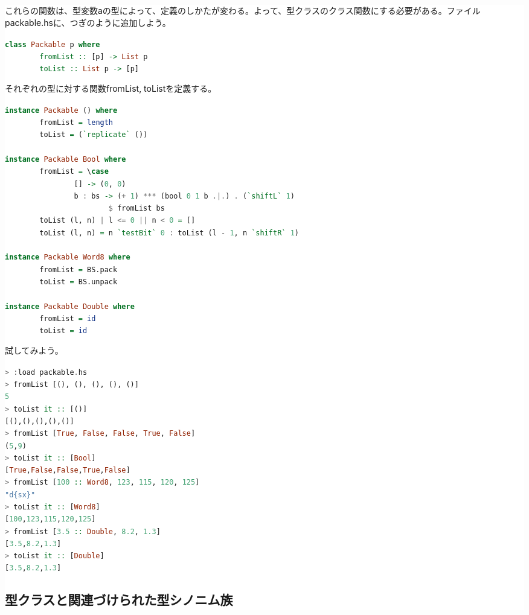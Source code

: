 これらの関数は、型変数aの型によって、定義のしかたが変わる。よって、型クラスのクラス関数にする必要がある。ファイルpackable.hsに、つぎのように追加しよう。

```hs:packable.hs
class Packable p where
        fromList :: [p] -> List p
        toList :: List p -> [p]
```

それぞれの型に対する関数fromList, toListを定義する。

```hs:packable.hs
instance Packable () where
        fromList = length
        toList = (`replicate` ())

instance Packable Bool where
        fromList = \case
                [] -> (0, 0)
                b : bs -> (+ 1) *** (bool 0 1 b .|.) . (`shiftL` 1)
                        $ fromList bs
        toList (l, n) | l <= 0 || n < 0 = []
        toList (l, n) = n `testBit` 0 : toList (l - 1, n `shiftR` 1)

instance Packable Word8 where
        fromList = BS.pack
        toList = BS.unpack

instance Packable Double where
        fromList = id
        toList = id
```

試してみよう。

```hs
> :load packable.hs
> fromList [(), (), (), (), ()]
5
> toList it :: [()]
[(),(),(),(),()]
> fromList [True, False, False, True, False]
(5,9)
> toList it :: [Bool]
[True,False,False,True,False]
> fromList [100 :: Word8, 123, 115, 120, 125]
"d{sx}"
> toList it :: [Word8]
[100,123,115,120,125]
> fromList [3.5 :: Double, 8.2, 1.3]
[3.5,8.2,1.3]
> toList it :: [Double]
[3.5,8.2,1.3]
```

型クラスと関連づけられた型シノニム族
------------------------------------
